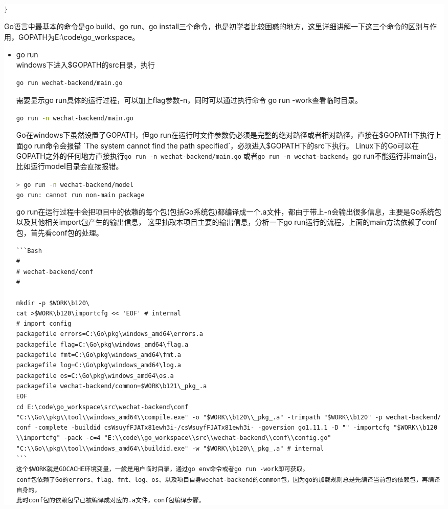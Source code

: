 ```Go
}
```

Go语言中最基本的命令是go build、go run、go install三个命令，也是初学者比较困惑的地方，这里详细讲解一下这三个命令的区别与作用，GOPATH为E:\code\go_workspace。

- go run<br/>
  windows下进入$GOPATH的src目录，执行 
  
    ```Bash
    go run wechat-backend/main.go
    ```
    
    需要显示go run具体的运行过程，可以加上flag参数-n，同时可以通过执行命令 go run -work查看临时目录。
    
    ```Bash
    go run -n wechat-backend/main.go
    ```
    
    Go在windows下虽然设置了GOPATH，但go run在运行时文件参数仍必须是完整的绝对路径或者相对路径，直接在$GOPATH下执行上面go run命令会报错 `The system cannot find the path specified`，必须进入$GOPATH下的src下执行。
    Linux下的Go可以在GOPATH之外的任何地方直接执行`go run -n wechat-backend/main.go` 或者`go run -n wechat-backend`。go run不能运行非main包，比如运行model目录会直接报错。
    
    ```Bash
    > go run -n wechat-backend/model
    go run: cannot run non-main package
    ```
    go run在运行过程中会把项目中的依赖的每个包(包括Go系统包)都编译成一个.a文件，都由于带上-n会输出很多信息，主要是Go系统包以及其他相关import包产生的输出信息，
    这里抽取本项目主要的输出信息，分析一下go run运行的流程，上面的main方法依赖了conf包，首先看conf包的处理。
    
      ```Bash
      #
      # wechat-backend/conf
      #

      mkdir -p $WORK\b120\
      cat >$WORK\b120\importcfg << 'EOF' # internal
      # import config
      packagefile errors=C:\Go\pkg\windows_amd64\errors.a
      packagefile flag=C:\Go\pkg\windows_amd64\flag.a
      packagefile fmt=C:\Go\pkg\windows_amd64\fmt.a
      packagefile log=C:\Go\pkg\windows_amd64\log.a
      packagefile os=C:\Go\pkg\windows_amd64\os.a
      packagefile wechat-backend/common=$WORK\b121\_pkg_.a
      EOF
      cd E:\code\go_workspace\src\wechat-backend\conf
      "C:\\Go\\pkg\\tool\\windows_amd64\\compile.exe" -o "$WORK\\b120\\_pkg_.a" -trimpath "$WORK\\b120" -p wechat-backend/conf -complete -buildid csWsuyfFJATx81ewh3i-/csWsuyfFJATx81ewh3i- -goversion go1.11.1 -D "" -importcfg "$WORK\\b120\\importcfg" -pack -c=4 "E:\\code\\go_workspace\\src\\wechat-backend\\conf\\config.go"
      "C:\\Go\\pkg\\tool\\windows_amd64\\buildid.exe" -w "$WORK\\b120\\_pkg_.a" # internal
      ```
      这个$WORK就是GOCACHE环境变量，一般是用户临时目录，通过go env命令或者go run -work即可获取。
      conf包依赖了Go的errors、flag、fmt、log、os、以及项目自身wechat-backend的common包，因为go的加载规则总是先编译当前包的依赖包，再编译自身的，
      此时conf包的依赖包早已被编译成对应的.a文件，conf包编译步骤。
      